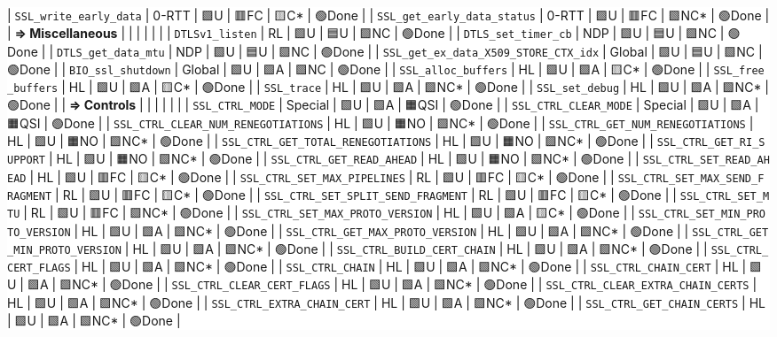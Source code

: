 | `SSL_write_early_data`                       | 0-RTT   | 🟩U   | 🟥FC  | 🟨C*       | 🟢Done       |
| `SSL_get_early_data_status`                  | 0-RTT   | 🟩U   | 🟥FC  | 🟩NC*      | 🟢Done       |
| **⇒ Miscellaneous**                          |         |       |       |            |              |
| `DTLSv1_listen`                              | RL      | 🟩U   | 🟦U   | 🟩NC       | 🟢Done       |
| `DTLS_set_timer_cb`                          | NDP     | 🟩U   | 🟦U   | 🟩NC       | 🟢Done       |
| `DTLS_get_data_mtu`                          | NDP     | 🟩U   | 🟦U   | 🟩NC       | 🟢Done       |
| `SSL_get_ex_data_X509_STORE_CTX_idx`         | Global  | 🟩U   | 🟦U   | 🟩NC       | 🟢Done       |
| `BIO_ssl_shutdown`                           | Global  | 🟩U   | 🟩A   | 🟩NC       | 🟢Done       |
| `SSL_alloc_buffers`                          | HL      | 🟩U   | 🟩A   | 🟨C\*      | 🟢Done       |
| `SSL_free_buffers`                           | HL      | 🟩U   | 🟩A   | 🟨C\*      | 🟢Done       |
| `SSL_trace`                                  | HL      | 🟩U   | 🟩A   | 🟩NC\*     | 🟢Done       |
| `SSL_set_debug`                              | HL      | 🟩U   | 🟩A   | 🟩NC\*     | 🟢Done       |
| **⇒ Controls**                               |         |       |       |            |              |
| `SSL_CTRL_MODE`                              | Special | 🟩U   | 🟩A   | 🟧QSI      | 🟢Done       |
| `SSL_CTRL_CLEAR_MODE`                        | Special | 🟩U   | 🟩A   | 🟧QSI      | 🟢Done       |
| `SSL_CTRL_CLEAR_NUM_RENEGOTIATIONS`          | HL      | 🟩U   | 🟧NO  | 🟩NC*      | 🟢Done       |
| `SSL_CTRL_GET_NUM_RENEGOTIATIONS`            | HL      | 🟩U   | 🟧NO  | 🟩NC*      | 🟢Done       |
| `SSL_CTRL_GET_TOTAL_RENEGOTIATIONS`          | HL      | 🟩U   | 🟧NO  | 🟩NC*      | 🟢Done       |
| `SSL_CTRL_GET_RI_SUPPORT`                    | HL      | 🟩U   | 🟧NO  | 🟩NC*      | 🟢Done       |
| `SSL_CTRL_GET_READ_AHEAD`                    | HL      | 🟩U   | 🟧NO  | 🟩NC*      | 🟢Done       |
| `SSL_CTRL_SET_READ_AHEAD`                    | HL      | 🟩U   | 🟥FC  | 🟨C*       | 🟢Done       |
| `SSL_CTRL_SET_MAX_PIPELINES`                 | RL      | 🟩U   | 🟥FC  | 🟨C*       | 🟢Done       |
| `SSL_CTRL_SET_MAX_SEND_FRAGMENT`             | RL      | 🟩U   | 🟥FC  | 🟨C*       | 🟢Done       |
| `SSL_CTRL_SET_SPLIT_SEND_FRAGMENT`           | RL      | 🟩U   | 🟥FC  | 🟨C*       | 🟢Done       |
| `SSL_CTRL_SET_MTU`                           | RL      | 🟩U   | 🟥FC  | 🟩NC*      | 🟢Done       |
| `SSL_CTRL_SET_MAX_PROTO_VERSION`             | HL      | 🟩U   | 🟩A   | 🟨C*       | 🟢Done       |
| `SSL_CTRL_SET_MIN_PROTO_VERSION`             | HL      | 🟩U   | 🟩A   | 🟩NC*      | 🟢Done       |
| `SSL_CTRL_GET_MAX_PROTO_VERSION`             | HL      | 🟩U   | 🟩A   | 🟩NC*      | 🟢Done       |
| `SSL_CTRL_GET_MIN_PROTO_VERSION`             | HL      | 🟩U   | 🟩A   | 🟩NC*      | 🟢Done       |
| `SSL_CTRL_BUILD_CERT_CHAIN`                  | HL      | 🟩U   | 🟩A   | 🟩NC*      | 🟢Done       |
| `SSL_CTRL_CERT_FLAGS`                        | HL      | 🟩U   | 🟩A   | 🟩NC*      | 🟢Done       |
| `SSL_CTRL_CHAIN`                             | HL      | 🟩U   | 🟩A   | 🟩NC*      | 🟢Done       |
| `SSL_CTRL_CHAIN_CERT`                        | HL      | 🟩U   | 🟩A   | 🟩NC*      | 🟢Done       |
| `SSL_CTRL_CLEAR_CERT_FLAGS`                  | HL      | 🟩U   | 🟩A   | 🟩NC*      | 🟢Done       |
| `SSL_CTRL_CLEAR_EXTRA_CHAIN_CERTS`           | HL      | 🟩U   | 🟩A   | 🟩NC*      | 🟢Done       |
| `SSL_CTRL_EXTRA_CHAIN_CERT`                  | HL      | 🟩U   | 🟩A   | 🟩NC*      | 🟢Done       |
| `SSL_CTRL_GET_CHAIN_CERTS`                   | HL      | 🟩U   | 🟩A   | 🟩NC*      | 🟢Done       |